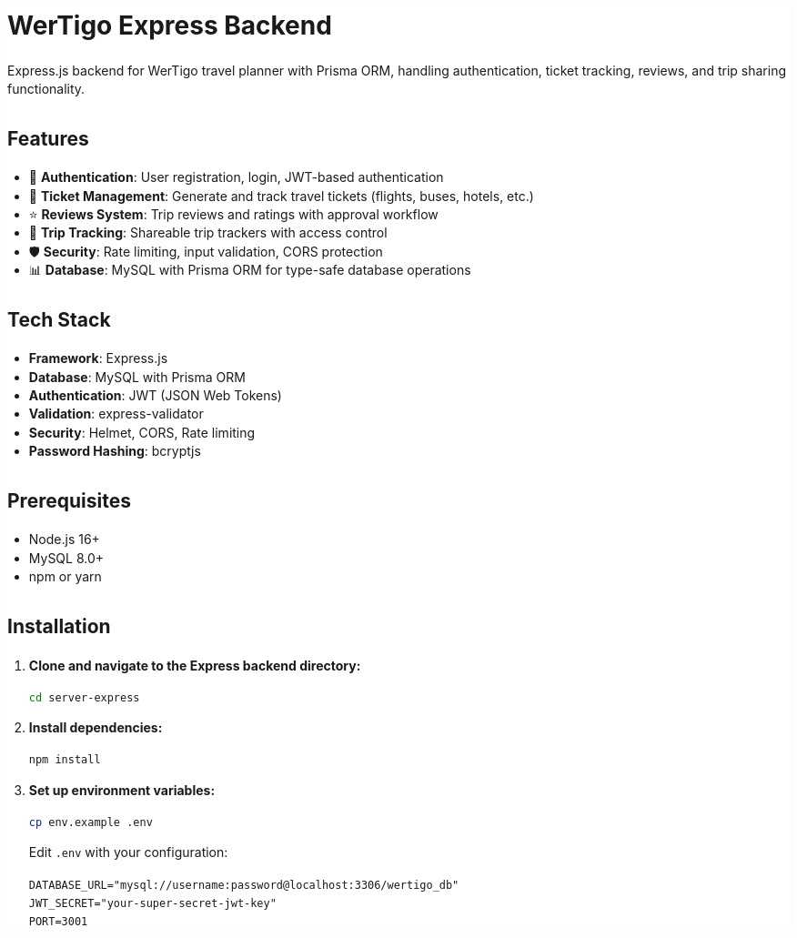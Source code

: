 # WerTigo Express Backend

Express.js backend for WerTigo travel planner with Prisma ORM, handling authentication, ticket tracking, reviews, and trip sharing functionality.

## Features

- 🔐 **Authentication**: User registration, login, JWT-based authentication
- 🎫 **Ticket Management**: Generate and track travel tickets (flights, buses, hotels, etc.)
- ⭐ **Reviews System**: Trip reviews and ratings with approval workflow
- 📍 **Trip Tracking**: Shareable trip trackers with access control
- 🛡️ **Security**: Rate limiting, input validation, CORS protection
- 📊 **Database**: MySQL with Prisma ORM for type-safe database operations

## Tech Stack

- **Framework**: Express.js
- **Database**: MySQL with Prisma ORM
- **Authentication**: JWT (JSON Web Tokens)
- **Validation**: express-validator
- **Security**: Helmet, CORS, Rate limiting
- **Password Hashing**: bcryptjs

## Prerequisites

- Node.js 16+ 
- MySQL 8.0+
- npm or yarn

## Installation

1. **Clone and navigate to the Express backend directory:**
   ```bash
   cd server-express
   ```

2. **Install dependencies:**
   ```bash
   npm install
   ```

3. **Set up environment variables:**
   ```bash
   cp env.example .env
   ```
   
   Edit `.env` with your configuration:
   ```env
   DATABASE_URL="mysql://username:password@localhost:3306/wertigo_db"
   JWT_SECRET="your-super-secret-jwt-key"
   PORT=3001
   ```
